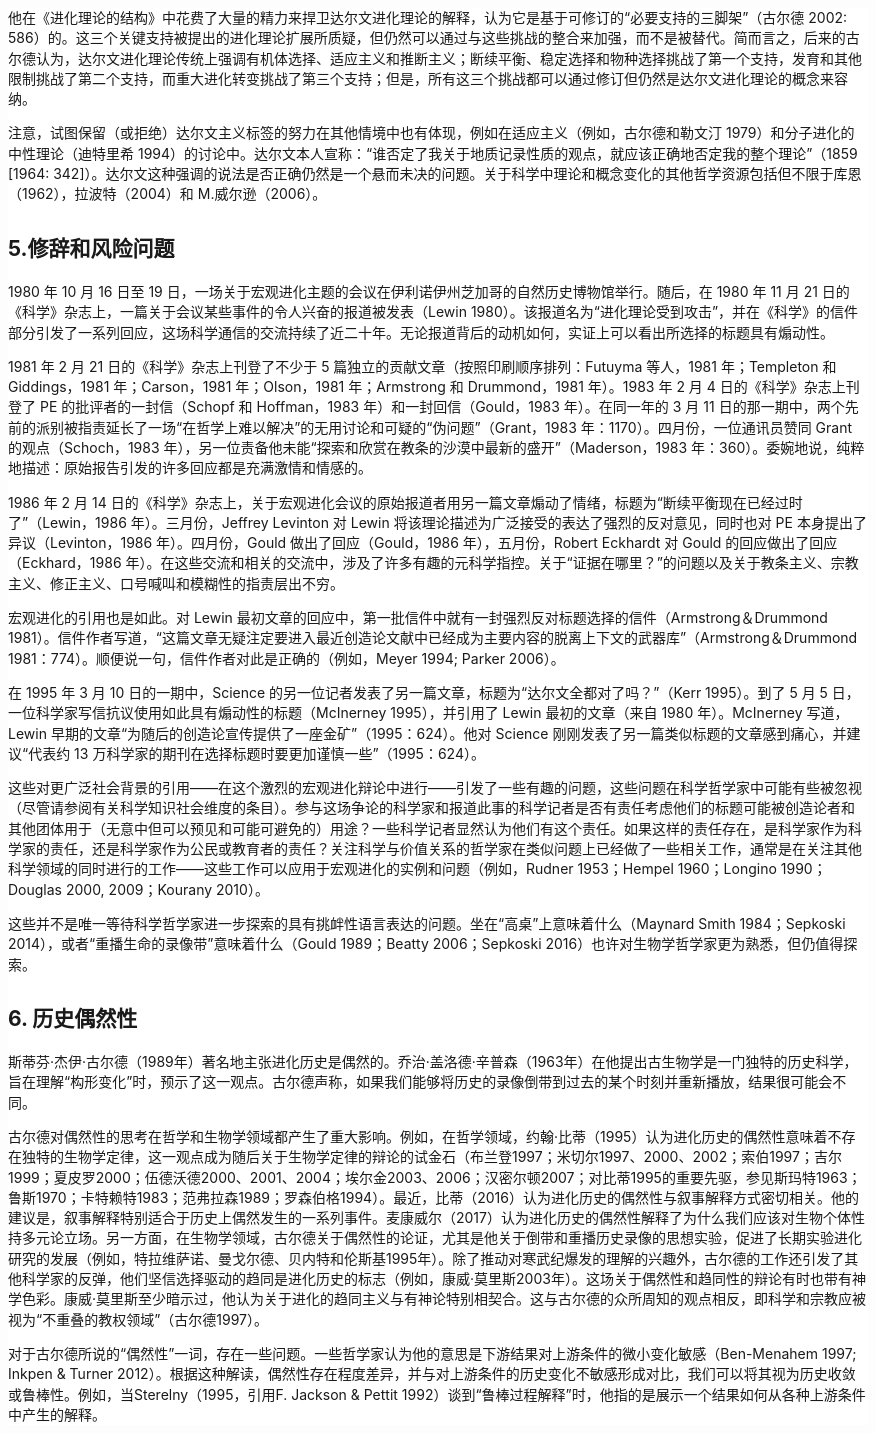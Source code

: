 他在《进化理论的结构》中花费了大量的精力来捍卫达尔文进化理论的解释，认为它是基于可修订的“必要支持的三脚架”（古尔德 2002: 586）的。这三个关键支持被提出的进化理论扩展所质疑，但仍然可以通过与这些挑战的整合来加强，而不是被替代。简而言之，后来的古尔德认为，达尔文进化理论传统上强调有机体选择、适应主义和推断主义；断续平衡、稳定选择和物种选择挑战了第一个支持，发育和其他限制挑战了第二个支持，而重大进化转变挑战了第三个支持；但是，所有这三个挑战都可以通过修订但仍然是达尔文进化理论的概念来容纳。

注意，试图保留（或拒绝）达尔文主义标签的努力在其他情境中也有体现，例如在适应主义（例如，古尔德和勒文汀 1979）和分子进化的中性理论（迪特里希 1994）的讨论中。达尔文本人宣称：“谁否定了我关于地质记录性质的观点，就应该正确地否定我的整个理论”（1859 [1964: 342]）。达尔文这种强调的说法是否正确仍然是一个悬而未决的问题。关于科学中理论和概念变化的其他哲学资源包括但不限于库恩（1962），拉波特（2004）和 M.威尔逊（2006）。

## 5.修辞和风险问题

1980 年 10 月 16 日至 19 日，一场关于宏观进化主题的会议在伊利诺伊州芝加哥的自然历史博物馆举行。随后，在 1980 年 11 月 21 日的《科学》杂志上，一篇关于会议某些事件的令人兴奋的报道被发表（Lewin 1980）。该报道名为“进化理论受到攻击”，并在《科学》的信件部分引发了一系列回应，这场科学通信的交流持续了近二十年。无论报道背后的动机如何，实证上可以看出所选择的标题具有煽动性。

1981 年 2 月 21 日的《科学》杂志上刊登了不少于 5 篇独立的贡献文章（按照印刷顺序排列：Futuyma 等人，1981 年；Templeton 和 Giddings，1981 年；Carson，1981 年；Olson，1981 年；Armstrong 和 Drummond，1981 年）。1983 年 2 月 4 日的《科学》杂志上刊登了 PE 的批评者的一封信（Schopf 和 Hoffman，1983 年）和一封回信（Gould，1983 年）。在同一年的 3 月 11 日的那一期中，两个先前的派别被指责延长了一场“在哲学上难以解决”的无用讨论和可疑的“伪问题”（Grant，1983 年：1170）。四月份，一位通讯员赞同 Grant 的观点（Schoch，1983 年），另一位责备他未能“探索和欣赏在教条的沙漠中最新的盛开”（Maderson，1983 年：360）。委婉地说，纯粹地描述：原始报告引发的许多回应都是充满激情和情感的。

1986 年 2 月 14 日的《科学》杂志上，关于宏观进化会议的原始报道者用另一篇文章煽动了情绪，标题为“断续平衡现在已经过时了”（Lewin，1986 年）。三月份，Jeffrey Levinton 对 Lewin 将该理论描述为广泛接受的表达了强烈的反对意见，同时也对 PE 本身提出了异议（Levinton，1986 年）。四月份，Gould 做出了回应（Gould，1986 年），五月份，Robert Eckhardt 对 Gould 的回应做出了回应（Eckhard，1986 年）。在这些交流和相关的交流中，涉及了许多有趣的元科学指控。关于“证据在哪里？”的问题以及关于教条主义、宗教主义、修正主义、口号喊叫和模糊性的指责层出不穷。

宏观进化的引用也是如此。对 Lewin 最初文章的回应中，第一批信件中就有一封强烈反对标题选择的信件（Armstrong＆Drummond 1981）。信件作者写道，“这篇文章无疑注定要进入最近创造论文献中已经成为主要内容的脱离上下文的武器库”（Armstrong＆Drummond 1981：774）。顺便说一句，信件作者对此是正确的（例如，Meyer 1994; Parker 2006）。

在 1995 年 3 月 10 日的一期中，Science 的另一位记者发表了另一篇文章，标题为“达尔文全都对了吗？”（Kerr 1995）。到了 5 月 5 日，一位科学家写信抗议使用如此具有煽动性的标题（McInerney 1995），并引用了 Lewin 最初的文章（来自 1980 年）。McInerney 写道，Lewin 早期的文章“为随后的创造论宣传提供了一座金矿”（1995：624）。他对 Science 刚刚发表了另一篇类似标题的文章感到痛心，并建议“代表约 13 万科学家的期刊在选择标题时要更加谨慎一些”（1995：624）。

这些对更广泛社会背景的引用——在这个激烈的宏观进化辩论中进行——引发了一些有趣的问题，这些问题在科学哲学家中可能有些被忽视（尽管请参阅有关科学知识社会维度的条目）。参与这场争论的科学家和报道此事的科学记者是否有责任考虑他们的标题可能被创造论者和其他团体用于（无意中但可以预见和可能可避免的）用途？一些科学记者显然认为他们有这个责任。如果这样的责任存在，是科学家作为科学家的责任，还是科学家作为公民或教育者的责任？关注科学与价值关系的哲学家在类似问题上已经做了一些相关工作，通常是在关注其他科学领域的同时进行的工作——这些工作可以应用于宏观进化的实例和问题（例如，Rudner 1953；Hempel 1960；Longino 1990；Douglas 2000, 2009；Kourany 2010）。

这些并不是唯一等待科学哲学家进一步探索的具有挑衅性语言表达的问题。坐在“高桌”上意味着什么（Maynard Smith 1984；Sepkoski 2014），或者“重播生命的录像带”意味着什么（Gould 1989；Beatty 2006；Sepkoski 2016）也许对生物学哲学家更为熟悉，但仍值得探索。

## 6. 历史偶然性

斯蒂芬·杰伊·古尔德（1989年）著名地主张进化历史是偶然的。乔治·盖洛德·辛普森（1963年）在他提出古生物学是一门独特的历史科学，旨在理解“构形变化”时，预示了这一观点。古尔德声称，如果我们能够将历史的录像倒带到过去的某个时刻并重新播放，结果很可能会不同。

古尔德对偶然性的思考在哲学和生物学领域都产生了重大影响。例如，在哲学领域，约翰·比蒂（1995）认为进化历史的偶然性意味着不存在独特的生物学定律，这一观点成为随后关于生物学定律的辩论的试金石（布兰登1997；米切尔1997、2000、2002；索伯1997；吉尔1999；夏皮罗2000；伍德沃德2000、2001、2004；埃尔金2003、2006；汉密尔顿2007；对比蒂1995的重要先驱，参见斯玛特1963；鲁斯1970；卡特赖特1983；范弗拉森1989；罗森伯格1994）。最近，比蒂（2016）认为进化历史的偶然性与叙事解释方式密切相关。他的建议是，叙事解释特别适合于历史上偶然发生的一系列事件。麦康威尔（2017）认为进化历史的偶然性解释了为什么我们应该对生物个体性持多元论立场。另一方面，在生物学领域，古尔德关于偶然性的论证，尤其是他关于倒带和重播历史录像的思想实验，促进了长期实验进化研究的发展（例如，特拉维萨诺、曼戈尔德、贝内特和伦斯基1995年）。除了推动对寒武纪爆发的理解的兴趣外，古尔德的工作还引发了其他科学家的反弹，他们坚信选择驱动的趋同是进化历史的标志（例如，康威·莫里斯2003年）。这场关于偶然性和趋同性的辩论有时也带有神学色彩。康威·莫里斯至少暗示过，他认为关于进化的趋同主义与有神论特别相契合。这与古尔德的众所周知的观点相反，即科学和宗教应被视为“不重叠的教权领域”（古尔德1997）。

对于古尔德所说的“偶然性”一词，存在一些问题。一些哲学家认为他的意思是下游结果对上游条件的微小变化敏感（Ben-Menahem 1997; Inkpen & Turner 2012）。根据这种解读，偶然性存在程度差异，并与对上游条件的历史变化不敏感形成对比，我们可以将其视为历史收敛或鲁棒性。例如，当Sterelny（1995，引用F. Jackson & Pettit 1992）谈到“鲁棒过程解释”时，他指的是展示一个结果如何从各种上游条件中产生的解释。
